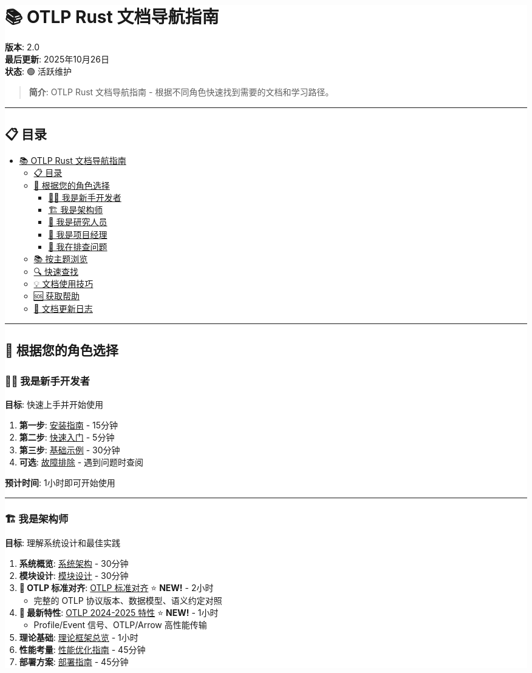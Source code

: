 # 📚 OTLP Rust 文档导航指南

**版本**: 2.0  
**最后更新**: 2025年10月26日  
**状态**: 🟢 活跃维护

> **简介**: OTLP Rust 文档导航指南 - 根据不同角色快速找到需要的文档和学习路径。

---

## 📋 目录

- [📚 OTLP Rust 文档导航指南](#-otlp-rust-文档导航指南)
  - [📋 目录](#-目录)
  - [🎯 根据您的角色选择](#-根据您的角色选择)
    - [👨‍💻 我是新手开发者](#-我是新手开发者)
    - [🏗️ 我是架构师](#️-我是架构师)
    - [🔬 我是研究人员](#-我是研究人员)
    - [👔 我是项目经理](#-我是项目经理)
    - [🐛 我在排查问题](#-我在排查问题)
  - [📚 按主题浏览](#-按主题浏览)
  - [🔍 快速查找](#-快速查找)
  - [💡 文档使用技巧](#-文档使用技巧)
  - [🆘 获取帮助](#-获取帮助)
  - [🔄 文档更新日志](#-文档更新日志)

---

## 🎯 根据您的角色选择

### 👨‍💻 我是新手开发者

**目标**: 快速上手并开始使用

1. **第一步**: [安装指南](guides/installation.md) - 15分钟
2. **第二步**: [快速入门](guides/quick-start.md) - 5分钟
3. **第三步**: [基础示例](examples/basic-examples.md) - 30分钟
4. **可选**: [故障排除](guides/troubleshooting.md) - 遇到问题时查阅

**预计时间**: 1小时即可开始使用

---

### 🏗️ 我是架构师

**目标**: 理解系统设计和最佳实践

1. **系统概览**: [系统架构](architecture/system-architecture.md) - 30分钟
2. **模块设计**: [模块设计](architecture/module-design.md) - 30分钟
3. **🌟 OTLP 标准对齐**: [OTLP 标准对齐](08_REFERENCE/otlp_standards_alignment.md) ⭐ **NEW!** - 2小时
   - 完整的 OTLP 协议版本、数据模型、语义约定对照
4. **🚀 最新特性**: [OTLP 2024-2025 特性](08_REFERENCE/otlp_2024_2025_features.md) ⭐ **NEW!** - 1小时
   - Profile/Event 信号、OTLP/Arrow 高性能传输
5. **理论基础**: [理论框架总览](02_THEORETICAL_FRAMEWORK/README.md) - 1小时
6. **性能考量**: [性能优化指南](guides/performance-optimization.md) - 45分钟
7. **部署方案**: [部署指南](guides/deployment.md) - 45分钟
